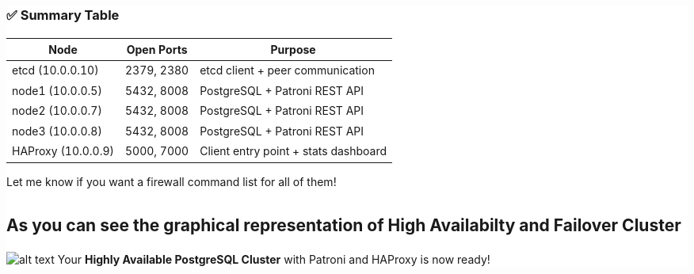 
### ✅ **Summary Table**

| **Node**           | **Open Ports** | **Purpose**                          |
| ------------------ | -------------- | ------------------------------------ |
| etcd (10.0.0.10)   | 2379, 2380     | etcd client + peer communication     |
| node1 (10.0.0.5)   | 5432, 8008     | PostgreSQL + Patroni REST API        |
| node2 (10.0.0.7)   | 5432, 8008     | PostgreSQL + Patroni REST API        |
| node3 (10.0.0.8)   | 5432, 8008     | PostgreSQL + Patroni REST API        |
| HAProxy (10.0.0.9) | 5000, 7000     | Client entry point + stats dashboard |

Let me know if you want a firewall command list for all of them!



## As  you can see the graphical representation of High Availabilty and Failover Cluster 

![alt text](img/CMS_2020.05_HA_SQL_Patroni_Arch.png)
Your **Highly Available PostgreSQL Cluster** with Patroni and HAProxy is now ready!


